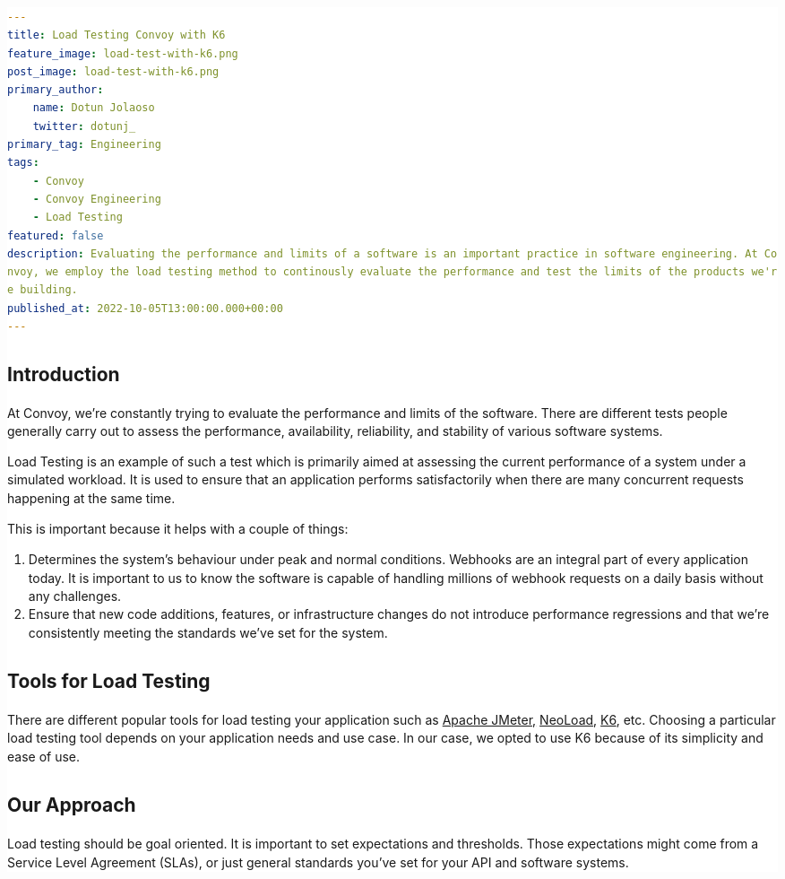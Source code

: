 ```yaml
---
title: Load Testing Convoy with K6
feature_image: load-test-with-k6.png
post_image: load-test-with-k6.png
primary_author:
    name: Dotun Jolaoso
    twitter: dotunj_
primary_tag: Engineering
tags:
    - Convoy
    - Convoy Engineering
    - Load Testing
featured: false
description: Evaluating the performance and limits of a software is an important practice in software engineering. At Convoy, we employ the load testing method to continously evaluate the performance and test the limits of the products we're building.
published_at: 2022-10-05T13:00:00.000+00:00
---
```


## Introduction

At Convoy, we’re constantly trying to evaluate the performance and limits of the software. There are different tests people generally carry out to assess the performance, availability, reliability, and stability of various software systems.

Load Testing is an example of such a test which is primarily aimed at assessing the current performance of a system under a simulated workload. It is used to ensure that an application performs satisfactorily when there are many concurrent requests happening at the same time.

This is important because it helps with a couple of things:

1. Determines the system’s behaviour under peak and normal conditions. Webhooks are an integral part of every application today. It is important to us to know the software is capable of handling millions of webhook requests on a daily basis without any challenges.
2. Ensure that new code additions, features, or infrastructure changes do not introduce performance regressions and that we’re consistently meeting the standards we’ve set for the system.

## Tools for Load Testing

There are different popular tools for load testing your application such as [Apache JMeter,](https://jmeter.apache.org/index.html) [NeoLoad](https://www.tricentis.com/products/performance-testing-neoload), [K6](https://k6.io/), etc. Choosing a particular load testing tool depends on your application needs and use case. In our case, we opted to use K6 because of its simplicity and ease of use.

## Our Approach

Load testing should be goal oriented. It is important to set expectations and thresholds. Those expectations might come from a Service Level Agreement (SLAs), or just general standards you’ve set for your API and software systems.

